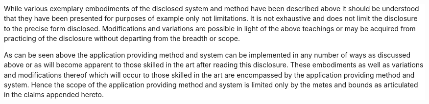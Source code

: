 While various exemplary embodiments of the disclosed system and method have been described above it should be understood that they have been presented for purposes of example only not limitations. It is not exhaustive and does not limit the disclosure to the precise form disclosed. Modifications and variations are possible in light of the above teachings or may be acquired from practicing of the disclosure without departing from the breadth or scope.

As can be seen above the application providing method and system can be implemented in any number of ways as discussed above or as will become apparent to those skilled in the art after reading this disclosure. These embodiments as well as variations and modifications thereof which will occur to those skilled in the art are encompassed by the application providing method and system. Hence the scope of the application providing method and system is limited only by the metes and bounds as articulated in the claims appended hereto.

